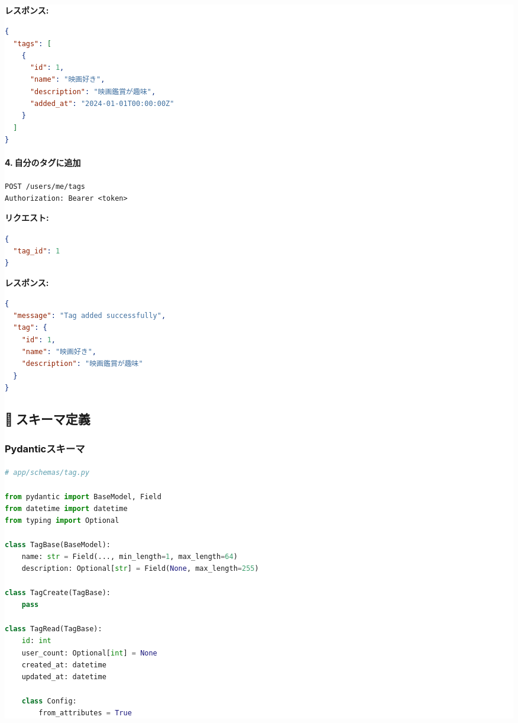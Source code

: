 **レスポンス:**
```json
{
  "tags": [
    {
      "id": 1,
      "name": "映画好き",
      "description": "映画鑑賞が趣味",
      "added_at": "2024-01-01T00:00:00Z"
    }
  ]
}
```

#### 4. 自分のタグに追加
```http
POST /users/me/tags
Authorization: Bearer <token>
```

**リクエスト:**
```json
{
  "tag_id": 1
}
```

**レスポンス:**
```json
{
  "message": "Tag added successfully",
  "tag": {
    "id": 1,
    "name": "映画好き",
    "description": "映画鑑賞が趣味"
  }
}
```

## 📝 スキーマ定義

### Pydanticスキーマ

```python
# app/schemas/tag.py

from pydantic import BaseModel, Field
from datetime import datetime
from typing import Optional

class TagBase(BaseModel):
    name: str = Field(..., min_length=1, max_length=64)
    description: Optional[str] = Field(None, max_length=255)

class TagCreate(TagBase):
    pass

class TagRead(TagBase):
    id: int
    user_count: Optional[int] = None
    created_at: datetime
    updated_at: datetime

    class Config:
        from_attributes = True

```